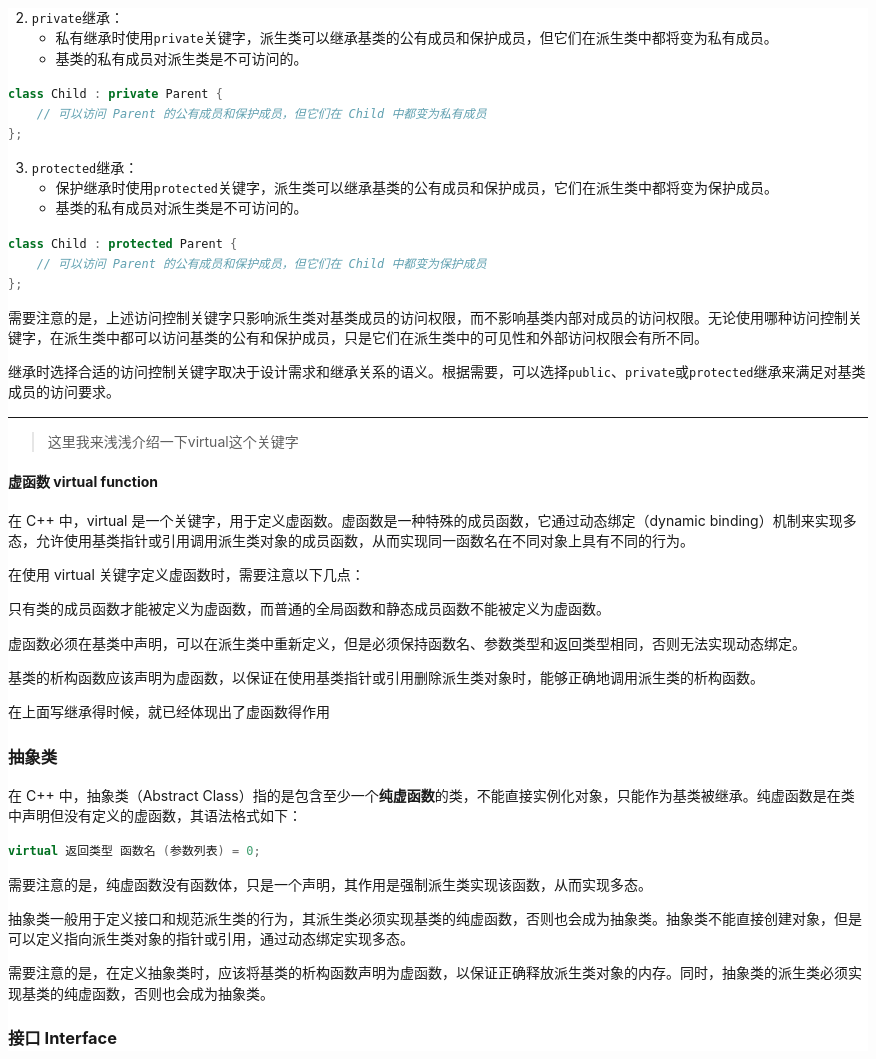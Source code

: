 2. `private`继承：
   - 私有继承时使用`private`关键字，派生类可以继承基类的公有成员和保护成员，但它们在派生类中都将变为私有成员。
   - 基类的私有成员对派生类是不可访问的。

```cpp
class Child : private Parent {
    // 可以访问 Parent 的公有成员和保护成员，但它们在 Child 中都变为私有成员
};
```

3. `protected`继承：
   - 保护继承时使用`protected`关键字，派生类可以继承基类的公有成员和保护成员，它们在派生类中都将变为保护成员。
   - 基类的私有成员对派生类是不可访问的。

```cpp
class Child : protected Parent {
    // 可以访问 Parent 的公有成员和保护成员，但它们在 Child 中都变为保护成员
};
```

需要注意的是，上述访问控制关键字只影响派生类对基类成员的访问权限，而不影响基类内部对成员的访问权限。无论使用哪种访问控制关键字，在派生类中都可以访问基类的公有和保护成员，只是它们在派生类中的可见性和外部访问权限会有所不同。

继承时选择合适的访问控制关键字取决于设计需求和继承关系的语义。根据需要，可以选择`public`、`private`或`protected`继承来满足对基类成员的访问要求。
  
  ---
  
> 这里我来浅浅介绍一下virtual这个关键字

#### 虚函数 virtual function

在 C++ 中，virtual 是一个关键字，用于定义虚函数。虚函数是一种特殊的成员函数，它通过动态绑定（dynamic binding）机制来实现多态，允许使用基类指针或引用调用派生类对象的成员函数，从而实现同一函数名在不同对象上具有不同的行为。

在使用 virtual 关键字定义虚函数时，需要注意以下几点：

只有类的成员函数才能被定义为虚函数，而普通的全局函数和静态成员函数不能被定义为虚函数。

虚函数必须在基类中声明，可以在派生类中重新定义，但是必须保持函数名、参数类型和返回类型相同，否则无法实现动态绑定。

基类的析构函数应该声明为虚函数，以保证在使用基类指针或引用删除派生类对象时，能够正确地调用派生类的析构函数。

在上面写继承得时候，就已经体现出了虚函数得作用

### 抽象类

在 C++ 中，抽象类（Abstract Class）指的是包含至少一个**纯虚函数**的类，不能直接实例化对象，只能作为基类被继承。纯虚函数是在类中声明但没有定义的虚函数，其语法格式如下：

```cpp
virtual 返回类型 函数名 (参数列表) = 0;
```

需要注意的是，纯虚函数没有函数体，只是一个声明，其作用是强制派生类实现该函数，从而实现多态。

抽象类一般用于定义接口和规范派生类的行为，其派生类必须实现基类的纯虚函数，否则也会成为抽象类。抽象类不能直接创建对象，但是可以定义指向派生类对象的指针或引用，通过动态绑定实现多态。

需要注意的是，在定义抽象类时，应该将基类的析构函数声明为虚函数，以保证正确释放派生类对象的内存。同时，抽象类的派生类必须实现基类的纯虚函数，否则也会成为抽象类。

### 接口 Interface
